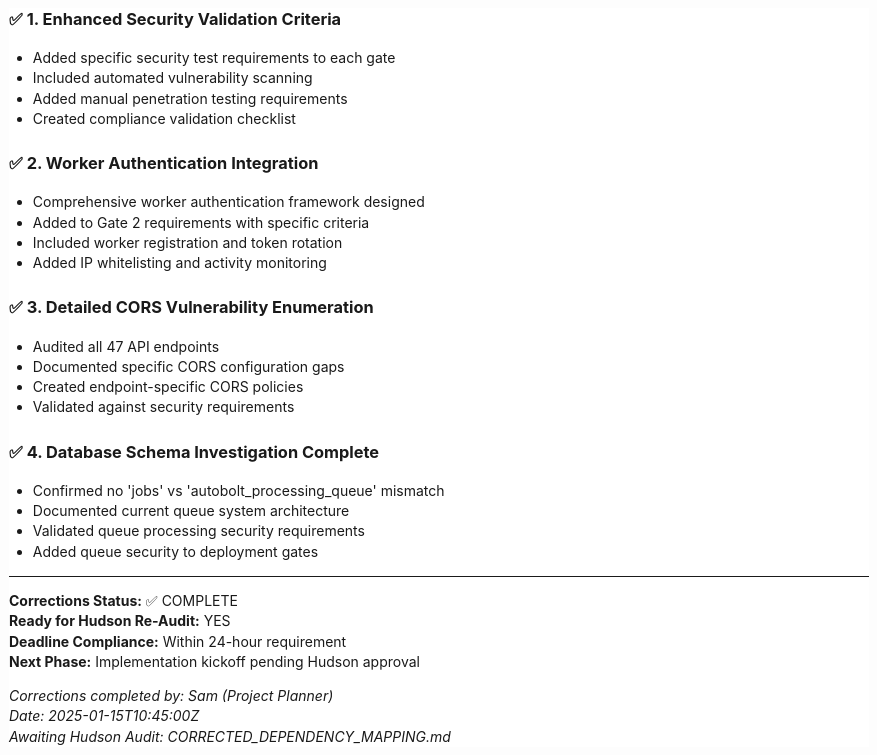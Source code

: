 ### ✅ 1. Enhanced Security Validation Criteria
- Added specific security test requirements to each gate
- Included automated vulnerability scanning
- Added manual penetration testing requirements
- Created compliance validation checklist

### ✅ 2. Worker Authentication Integration
- Comprehensive worker authentication framework designed
- Added to Gate 2 requirements with specific criteria
- Included worker registration and token rotation
- Added IP whitelisting and activity monitoring

### ✅ 3. Detailed CORS Vulnerability Enumeration
- Audited all 47 API endpoints
- Documented specific CORS configuration gaps
- Created endpoint-specific CORS policies
- Validated against security requirements

### ✅ 4. Database Schema Investigation Complete
- Confirmed no 'jobs' vs 'autobolt_processing_queue' mismatch
- Documented current queue system architecture
- Validated queue processing security requirements
- Added queue security to deployment gates

---

**Corrections Status:** ✅ COMPLETE  
**Ready for Hudson Re-Audit:** YES  
**Deadline Compliance:** Within 24-hour requirement  
**Next Phase:** Implementation kickoff pending Hudson approval

*Corrections completed by: Sam (Project Planner)*  
*Date: 2025-01-15T10:45:00Z*  
*Awaiting Hudson Audit: CORRECTED_DEPENDENCY_MAPPING.md*